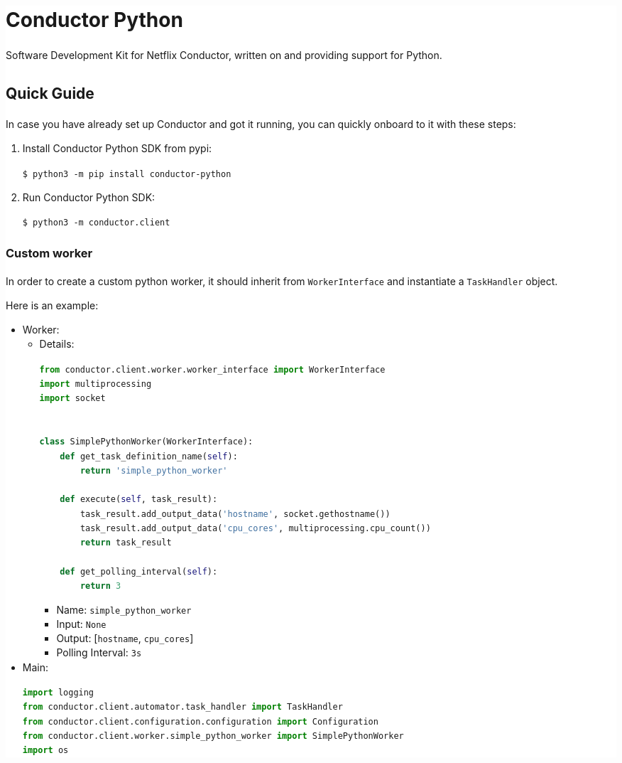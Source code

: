 # Conductor Python

Software Development Kit for Netflix Conductor, written on and providing support for Python.

## Quick Guide

In case you have already set up Conductor and got it running, you can quickly onboard to it with these steps:
1. Install Conductor Python SDK from pypi:
    ```shell
    $ python3 -m pip install conductor-python
    ```
2. Run Conductor Python SDK:
    ```shell
    $ python3 -m conductor.client
    ```

### Custom worker

In order to create a custom python worker, it should inherit from `WorkerInterface` and instantiate a `TaskHandler` object.

Here is an example:

* Worker:
  * Details:
    ```python
    from conductor.client.worker.worker_interface import WorkerInterface
    import multiprocessing
    import socket


    class SimplePythonWorker(WorkerInterface):
        def get_task_definition_name(self):
            return 'simple_python_worker'

        def execute(self, task_result):
            task_result.add_output_data('hostname', socket.gethostname())
            task_result.add_output_data('cpu_cores', multiprocessing.cpu_count())
            return task_result

        def get_polling_interval(self):
            return 3
    ```
    * Name: `simple_python_worker`
    * Input: `None`
    * Output: [`hostname`, `cpu_cores`]
    * Polling Interval: `3s`
* Main:
    ```python
    import logging
    from conductor.client.automator.task_handler import TaskHandler
    from conductor.client.configuration.configuration import Configuration
    from conductor.client.worker.simple_python_worker import SimplePythonWorker
    import os
